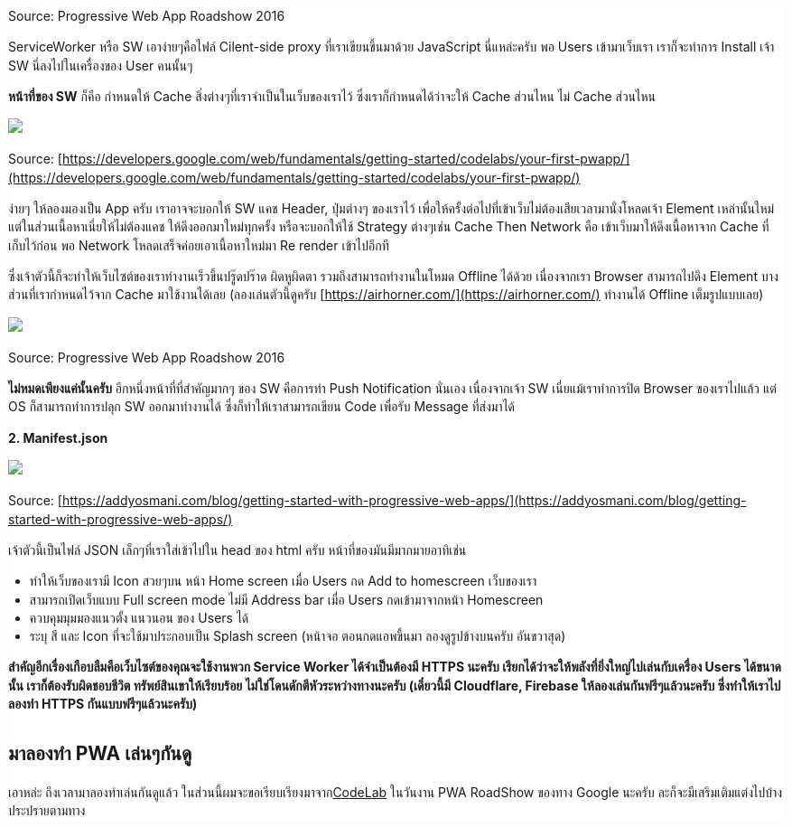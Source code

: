 Source: Progressive Web App Roadshow 2016

ServiceWorker หรือ SW เอาง่ายๆคือไฟล์ Cilent-side proxy ที่เราเขียนขึ้นมาด้วย JavaScript นี่แหล่ะครับ พอ Users เข้ามาเว็บเรา เราก็จะทำการ Install เจ้า SW นี่ลงไปในเครื่องของ User คนนั้นๆ

**หน้าที่ของ SW** ก็คือ กำหนดให้ Cache สิ่งต่างๆที่เราจำเป็นในเว็บของเราไว้ ซึ่งเราก็กำหนดได้ว่าจะให้ Cache ส่วนไหน ไม่ Cache ส่วนไหน

![](https://miro.medium.com/max/1249/1*zK795muTXWsQefMlUDWcTw.png)

Source: [https://developers.google.com/web/fundamentals/getting-started/codelabs/your-first-pwapp/](https://developers.google.com/web/fundamentals/getting-started/codelabs/your-first-pwapp/)

ง่ายๆ ให้ลองมองเป็น App ครับ เราอาจจะบอกให้ SW แคช Header, ปุ่มต่างๆ ของเราไว้ เพื่อให้ครั้งต่อไปที่เข้าเว็บไม่ต้องเสียเวลามานั่งโหลดเจ้า Element เหล่านั้นใหม่ แต่ในส่วนเนื้อหาเนี่ยให้ไม่ต้องแคช ให้ดึงออกมาใหม่ทุกครั้ง หรือจะบอกให้ใช้ Strategy ต่างๆเช่น Cache Then Network คือ เข้าเว็บมาให้ดึงเนื้อหาจาก Cache ที่เก็บไว้ก่อน พอ Network โหลดเสร็จค่อยเอาเนื้อหาใหม่มา Re render เข้าไปอีกที

ซึ่งเจ้าตัวนี้ก็จะทำให้เว็บไซต์ของเราทำงานเร็วขึ้นปรู๊ดปร๊าด ผิดหูผิดตา รวมถึงสามารถทำงานในโหมด Offline ได้ด้วย เนื่องจากเรา Browser สามารถไปดึง Element บางส่วนที่เรากำหนดไว้จาก Cache มาใช้งานได้เลย \(ลองเล่นตัวนี้ดูครับ [https://airhorner.com/](https://airhorner.com/) ทำงานได้ Offline เต็มรูปแบบเลย\)

![](https://miro.medium.com/max/818/1*zDoTrUR1cTOQT3chmQqMRg.png)

Source: Progressive Web App Roadshow 2016

**ไม่หมดเพียงแค่นั้นครับ** อีกหนึ่งหน้าที่ที่สำคัญมากๆ ของ SW คือการทำ Push Notification นั่นเอง เนื่องจากเจ้า SW เนี่ยแม้เราทำการปิด Browser ของเราไปแล้ว แต่ OS ก็สามารถทำการปลุก SW ออกมาทำงานได้ ซึ่งก็ทำให้เราสามารถเขียน Code เพื่อรับ Message ที่ส่งมาได้

**2. Manifest.json**

![](https://miro.medium.com/max/1440/1*vaOPvP8lMkhnOdAcYQ181Q.jpeg)

Source: [https://addyosmani.com/blog/getting-started-with-progressive-web-apps/](https://addyosmani.com/blog/getting-started-with-progressive-web-apps/)

เจ้าตัวนี้เป็นไฟล์ JSON เล็กๆที่เราใส่เข้าไปใน head ของ html ครับ หน้าที่ของมันมีมากมายอาทิเช่น

* ทำให้เว็บของเรามี Icon สวยๆบน หน้า Home screen เมื่อ Users กด Add to homescreen เว็บของเรา
* สามารถเปิดเว็บแบบ Full screen mode ไม่มี Address bar เมื่อ Users กดเข้ามาจากหน้า Homescreen
* ควบคุมมุมมองแนวตั้ง แนวนอน ของ Users ได้
* ระบุ สี และ Icon ที่จะใช้มาประกอบเป็น Splash screen \(หน้าจอ ตอนกดแอพขึ้นมา ลองดูรูปข้างบนครับ อันขวาสุด\)

**สำคัญอีกเรื่องเกือบลืมคือเว็บไซต์ของคุณจะใช้งานพวก Service Worker ได้จำเป็นต้องมี HTTPS นะครับ เรียกได้ว่าจะให้พลังที่ยิ่งใหญ่ไปเล่นกับเครื่อง Users ได้ขนาดนั้น เราก็ต้องรับผิดชอบชีวิต ทรัพย์สินเขาให้เรียบร้อย ไม่ใช่โดนดักตีหัวระหว่างทางนะครับ \(เดี๋ยวนี้มี Cloudflare, Firebase ให้ลองเล่นกันฟรีๆแล้วนะครับ ซึ่งทำให้เราไปลองทำ HTTPS กันแบบฟรีๆแล้วนะครับ\)**

## มาลองทำ PWA เล่นๆกันดู

เอาหล่ะ ถึงเวลามาลองทำเล่นกันดูแล้ว ในส่วนนี้ผมจะขอเรียบเรียงมาจาก[CodeLab](https://codelabs.developers.google.com/codelabs/your-first-pwapp/index.html) ในวันงาน PWA RoadShow ของทาง Google นะครับ ละก็จะมีเสริมเติมแต่งไปบ้างประปรายตามทาง
